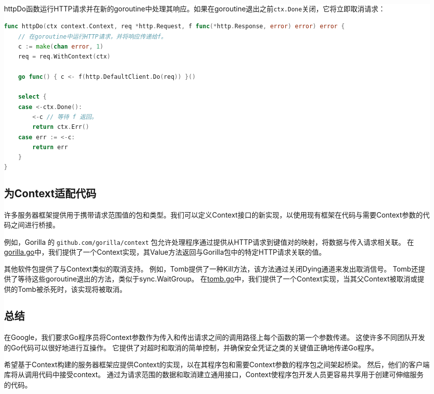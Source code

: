httpDo函数运行HTTP请求并在新的goroutine中处理其响应。如果在goroutine退出之前`ctx.Done`关闭，它将立即取消请求：

```go
func httpDo(ctx context.Context, req *http.Request, f func(*http.Response, error) error) error {
    // 在goroutine中运行HTTP请求，并将响应传递给f。
    c := make(chan error, 1)
    req = req.WithContext(ctx)

    go func() { c <- f(http.DefaultClient.Do(req)) }()

    select {
    case <-ctx.Done():
        <-c // 等待 f 返回。
        return ctx.Err()
    case err := <-c:
        return err
    }
}
```

## 为Context适配代码

许多服务器框架提供用于携带请求范围值的包和类型。我们可以定义Context接口的新实现，以使用现有框架在代码与需要Context参数的代码之间进行桥接。

例如，Gorilla 的 `github.com/gorilla/context` 包允许处理程序通过提供从HTTP请求到键值对的映射，将数据与传入请求相关联。 在[gorilla.go](https://blog.golang.org/context/gorilla/gorilla.go)中，我们提供了一个Context实现，其Value方法返回与Gorilla包中的特定HTTP请求关联的值。

其他软件包提供了与Context类似的取消支持。 例如，Tomb提供了一种Kill方法，该方法通过关闭Dying通道来发出取消信号。 Tomb还提供了等待这些goroutine退出的方法，类似于sync.WaitGroup。 在[tomb.go](https://blog.golang.org/context/tomb/tomb.go)中，我们提供了一个Context实现，当其父Context被取消或提供的Tomb被杀死时，该实现将被取消。

## 总结

在Google，我们要求Go程序员将Context参数作为传入和传出请求之间的调用路径上每个函数的第一个参数传递。 这使许多不同团队开发的Go代码可以很好地进行互操作。 它提供了对超时和取消的简单控制，并确保安全凭证之类的关键值正确地传递Go程序。

希望基于Context构建的服务器框架应提供Context的实现，以在其程序包和需要Context参数的程序包之间架起桥梁。 然后，他们的客户端库将从调用代码中接受context。 通过为请求范围的数据和取消建立通用接口，Context使程序包开发人员更容易共享用于创建可伸缩服务的代码。
